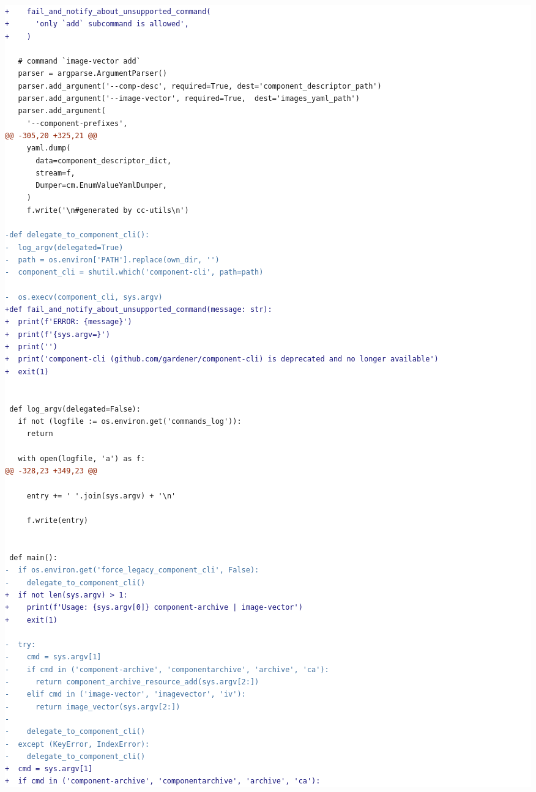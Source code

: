 ```diff
+    fail_and_notify_about_unsupported_command(
+      'only `add` subcommand is allowed',
+    )
 
   # command `image-vector add`
   parser = argparse.ArgumentParser()
   parser.add_argument('--comp-desc', required=True, dest='component_descriptor_path')
   parser.add_argument('--image-vector', required=True,  dest='images_yaml_path')
   parser.add_argument(
     '--component-prefixes',
@@ -305,20 +325,21 @@
     yaml.dump(
       data=component_descriptor_dict,
       stream=f,
       Dumper=cm.EnumValueYamlDumper,
     )
     f.write('\n#generated by cc-utils\n')
 
-def delegate_to_component_cli():
-  log_argv(delegated=True)
-  path = os.environ['PATH'].replace(own_dir, '')
-  component_cli = shutil.which('component-cli', path=path)
 
-  os.execv(component_cli, sys.argv)
+def fail_and_notify_about_unsupported_command(message: str):
+  print(f'ERROR: {message}')
+  print(f'{sys.argv=}')
+  print('')
+  print('component-cli (github.com/gardener/component-cli) is deprecated and no longer available')
+  exit(1)
 
 
 def log_argv(delegated=False):
   if not (logfile := os.environ.get('commands_log')):
     return
 
   with open(logfile, 'a') as f:
@@ -328,23 +349,23 @@
 
     entry += ' '.join(sys.argv) + '\n'
 
     f.write(entry)
 
 
 def main():
-  if os.environ.get('force_legacy_component_cli', False):
-    delegate_to_component_cli()
+  if not len(sys.argv) > 1:
+    print(f'Usage: {sys.argv[0]} component-archive | image-vector')
+    exit(1)
 
-  try:
-    cmd = sys.argv[1]
-    if cmd in ('component-archive', 'componentarchive', 'archive', 'ca'):
-      return component_archive_resource_add(sys.argv[2:])
-    elif cmd in ('image-vector', 'imagevector', 'iv'):
-      return image_vector(sys.argv[2:])
-
-    delegate_to_component_cli()
-  except (KeyError, IndexError):
-    delegate_to_component_cli()
+  cmd = sys.argv[1]
+  if cmd in ('component-archive', 'componentarchive', 'archive', 'ca'):
```